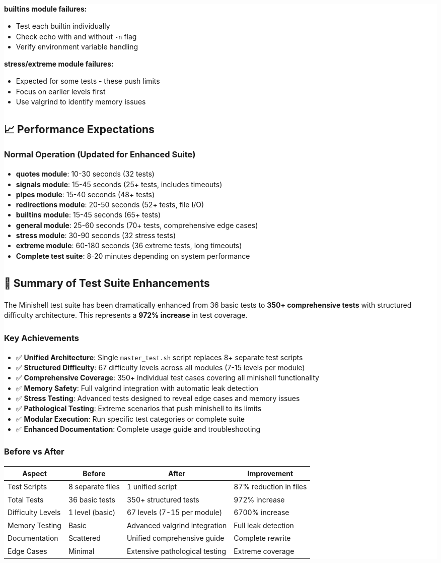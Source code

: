 **builtins module failures:**
- Test each builtin individually
- Check echo with and without `-n` flag
- Verify environment variable handling

**stress/extreme module failures:**
- Expected for some tests - these push limits
- Focus on earlier levels first
- Use valgrind to identify memory issues

## 📈 Performance Expectations

### Normal Operation (Updated for Enhanced Suite)
- **quotes module**: 10-30 seconds (32 tests)
- **signals module**: 15-45 seconds (25+ tests, includes timeouts)
- **pipes module**: 15-40 seconds (48+ tests)
- **redirections module**: 20-50 seconds (52+ tests, file I/O)
- **builtins module**: 15-45 seconds (65+ tests)
- **general module**: 25-60 seconds (70+ tests, comprehensive edge cases)
- **stress module**: 30-90 seconds (32 stress tests)
- **extreme module**: 60-180 seconds (36 extreme tests, long timeouts)
- **Complete test suite**: 8-20 minutes depending on system performance

## 🎉 Summary of Test Suite Enhancements

The Minishell test suite has been dramatically enhanced from 36 basic tests to **350+ comprehensive tests** with structured difficulty architecture. This represents a **972% increase** in test coverage.

### Key Achievements
- ✅ **Unified Architecture**: Single `master_test.sh` script replaces 8+ separate test scripts
- ✅ **Structured Difficulty**: 67 difficulty levels across all modules (7-15 levels per module)
- ✅ **Comprehensive Coverage**: 350+ individual test cases covering all minishell functionality
- ✅ **Memory Safety**: Full valgrind integration with automatic leak detection
- ✅ **Stress Testing**: Advanced tests designed to reveal edge cases and memory issues
- ✅ **Pathological Testing**: Extreme scenarios that push minishell to its limits
- ✅ **Modular Execution**: Run specific test categories or complete suite
- ✅ **Enhanced Documentation**: Complete usage guide and troubleshooting

### Before vs After
| Aspect | Before | After | Improvement |
|--------|--------|--------|-------------|
| Test Scripts | 8 separate files | 1 unified script | 87% reduction in files |
| Total Tests | 36 basic tests | 350+ structured tests | 972% increase |
| Difficulty Levels | 1 level (basic) | 67 levels (7-15 per module) | 6700% increase |
| Memory Testing | Basic | Advanced valgrind integration | Full leak detection |
| Documentation | Scattered | Unified comprehensive guide | Complete rewrite |
| Edge Cases | Minimal | Extensive pathological testing | Extreme coverage |
